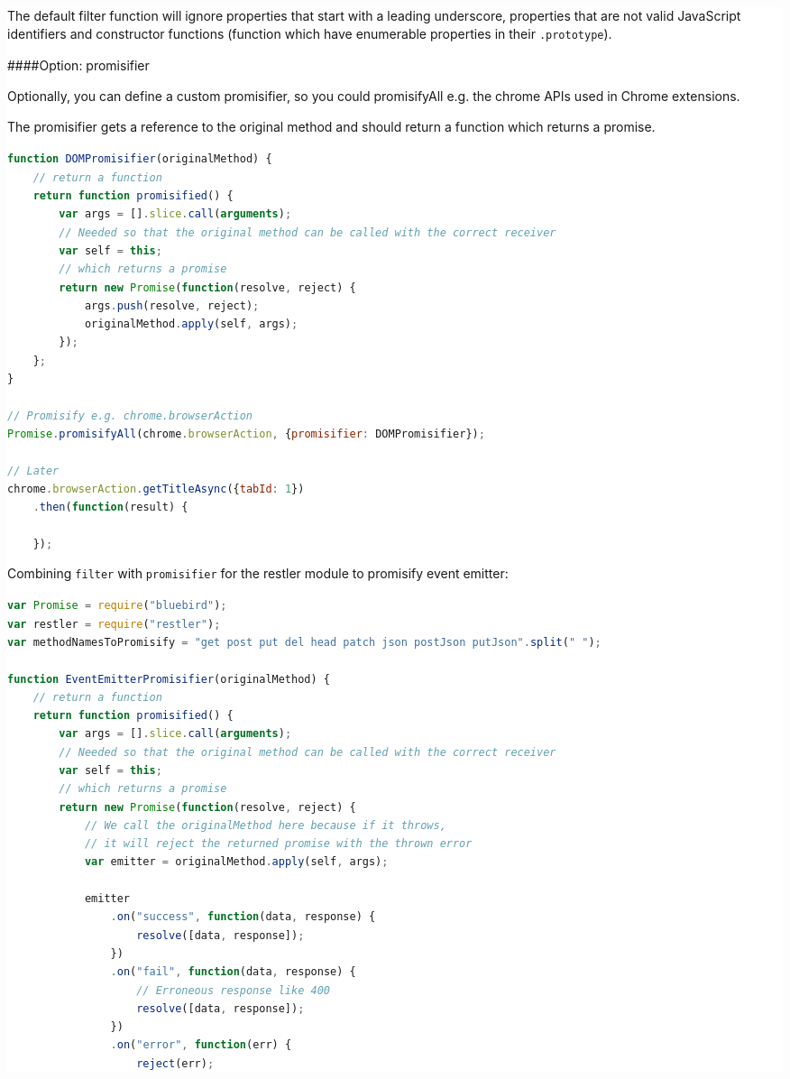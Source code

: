 
The default filter function will ignore properties that start with a leading underscore, properties that are not valid JavaScript identifiers and constructor functions (function which have enumerable properties in their `.prototype`).


####Option: promisifier

Optionally, you can define a custom promisifier, so you could promisifyAll e.g. the chrome APIs used in Chrome extensions.

The promisifier gets a reference to the original method and should return a function which returns a promise.

```js
function DOMPromisifier(originalMethod) {
    // return a function
    return function promisified() {
        var args = [].slice.call(arguments);
        // Needed so that the original method can be called with the correct receiver
        var self = this;
        // which returns a promise
        return new Promise(function(resolve, reject) {
            args.push(resolve, reject);
            originalMethod.apply(self, args);
        });
    };
}

// Promisify e.g. chrome.browserAction
Promise.promisifyAll(chrome.browserAction, {promisifier: DOMPromisifier});

// Later
chrome.browserAction.getTitleAsync({tabId: 1})
    .then(function(result) {

    });
```

Combining `filter` with `promisifier` for the restler module to promisify event emitter:

```js
var Promise = require("bluebird");
var restler = require("restler");
var methodNamesToPromisify = "get post put del head patch json postJson putJson".split(" ");

function EventEmitterPromisifier(originalMethod) {
    // return a function
    return function promisified() {
        var args = [].slice.call(arguments);
        // Needed so that the original method can be called with the correct receiver
        var self = this;
        // which returns a promise
        return new Promise(function(resolve, reject) {
            // We call the originalMethod here because if it throws,
            // it will reject the returned promise with the thrown error
            var emitter = originalMethod.apply(self, args);

            emitter
                .on("success", function(data, response) {
                    resolve([data, response]);
                })
                .on("fail", function(data, response) {
                    // Erroneous response like 400
                    resolve([data, response]);
                })
                .on("error", function(err) {
                    reject(err);
```